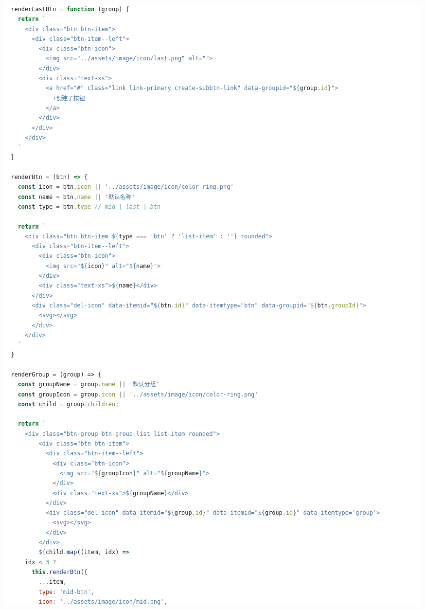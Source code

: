 ```javascript
  renderLastBtn = function (group) {
    return `
      <div class="btn btn-item">
        <div class="btn-item--left">
          <div class="btn-icon">
            <img src="../assets/image/icon/last.png" alt="">
          </div>
          <div class="text-xs">
            <a href="#" class="link link-primary create-subbtn-link" data-groupid="${group.id}">
              +创建子按钮
            </a>
          </div>
        </div>
      </div>
    `
  }

  renderBtn = (btn) => {
    const icon = btn.icon || '../assets/image/icon/color-ring.png'
    const name = btn.name || '默认名称'
    const type = btn.type // mid | last | btn

    return `
      <div class="btn btn-item ${type === 'btn' ? 'list-item' : ''} rounded">
        <div class="btn-item--left">
          <div class="btn-icon">
            <img src="${icon}" alt="${name}">
          </div>
          <div class="text-xs">${name}</div>
        </div>
        <div class="del-icon" data-itemid="${btn.id}" data-itemtype="btn" data-groupid="${btn.groupId}">
          <svg></svg>
        </div>
      </div>
    `
  }

  renderGroup = (group) => {
    const groupName = group.name || '默认分组'
    const groupIcon = group.icon || '../assets/image/icon/color-ring.png'
    const child = group.children;

    return `
      <div class="btn-group btn-group-list list-item rounded">
          <div class="btn btn-item">
            <div class="btn-item--left">
              <div class="btn-icon">
                <img src="${groupIcon}" alt="${groupName}">
              </div>
              <div class="text-xs">${groupName}</div>
            </div>
            <div class="del-icon" data-itemid="${group.id}" data-itemid="${group.id}" data-itemtype='group'>
              <svg></svg>
            </div>
          </div>
          ${child.map((item, idx) =>
      idx < 3 ?
        this.renderBtn({
          ...item,
          type: 'mid-btn',
          icon: '../assets/image/icon/mid.png',
```